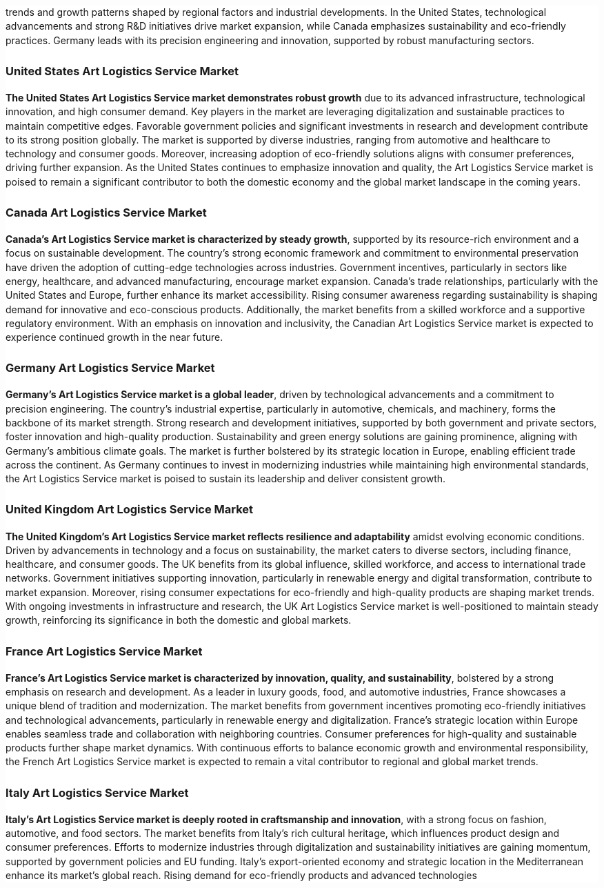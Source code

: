 trends and growth patterns shaped by regional factors and industrial developments. In the United States, technological advancements and strong R&amp;D initiatives drive market expansion, while Canada emphasizes sustainability and eco-friendly practices. Germany leads with its precision engineering and innovation, supported by robust manufacturing sectors.</span></em></p></blockquote><h3><strong>United States Art Logistics Service Market</strong></h3><p><strong>The United States Art Logistics Service market demonstrates robust growth</strong> due to its advanced infrastructure, technological innovation, and high consumer demand. Key players in the market are leveraging digitalization and sustainable practices to maintain competitive edges. Favorable government policies and significant investments in research and development contribute to its strong position globally. The market is supported by diverse industries, ranging from automotive and healthcare to technology and consumer goods. Moreover, increasing adoption of eco-friendly solutions aligns with consumer preferences, driving further expansion. As the United States continues to emphasize innovation and quality, the Art Logistics Service market is poised to remain a significant contributor to both the domestic economy and the global market landscape in the coming years.</p><h3><strong>Canada Art Logistics Service Market</strong></h3><p><strong>Canada&rsquo;s Art Logistics Service market is characterized by steady growth</strong>, supported by its resource-rich environment and a focus on sustainable development. The country&rsquo;s strong economic framework and commitment to environmental preservation have driven the adoption of cutting-edge technologies across industries. Government incentives, particularly in sectors like energy, healthcare, and advanced manufacturing, encourage market expansion. Canada&rsquo;s trade relationships, particularly with the United States and Europe, further enhance its market accessibility. Rising consumer awareness regarding sustainability is shaping demand for innovative and eco-conscious products. Additionally, the market benefits from a skilled workforce and a supportive regulatory environment. With an emphasis on innovation and inclusivity, the Canadian Art Logistics Service market is expected to experience continued growth in the near future.</p><h3><strong>Germany Art Logistics Service Market</strong></h3><p><strong>Germany&rsquo;s Art Logistics Service market is a global leader</strong>, driven by technological advancements and a commitment to precision engineering. The country&rsquo;s industrial expertise, particularly in automotive, chemicals, and machinery, forms the backbone of its market strength. Strong research and development initiatives, supported by both government and private sectors, foster innovation and high-quality production. Sustainability and green energy solutions are gaining prominence, aligning with Germany&rsquo;s ambitious climate goals. The market is further bolstered by its strategic location in Europe, enabling efficient trade across the continent. As Germany continues to invest in modernizing industries while maintaining high environmental standards, the Art Logistics Service market is poised to sustain its leadership and deliver consistent growth.</p><h3><strong>United Kingdom Art Logistics Service Market</strong></h3><p><strong>The United Kingdom&rsquo;s Art Logistics Service market reflects resilience and adaptability</strong> amidst evolving economic conditions. Driven by advancements in technology and a focus on sustainability, the market caters to diverse sectors, including finance, healthcare, and consumer goods. The UK benefits from its global influence, skilled workforce, and access to international trade networks. Government initiatives supporting innovation, particularly in renewable energy and digital transformation, contribute to market expansion. Moreover, rising consumer expectations for eco-friendly and high-quality products are shaping market trends. With ongoing investments in infrastructure and research, the UK Art Logistics Service market is well-positioned to maintain steady growth, reinforcing its significance in both the domestic and global markets.</p><h3><strong>France Art Logistics Service Market</strong></h3><p><strong>France&rsquo;s Art Logistics Service market is characterized by innovation, quality, and sustainability</strong>, bolstered by a strong emphasis on research and development. As a leader in luxury goods, food, and automotive industries, France showcases a unique blend of tradition and modernization. The market benefits from government incentives promoting eco-friendly initiatives and technological advancements, particularly in renewable energy and digitalization. France&rsquo;s strategic location within Europe enables seamless trade and collaboration with neighboring countries. Consumer preferences for high-quality and sustainable products further shape market dynamics. With continuous efforts to balance economic growth and environmental responsibility, the French Art Logistics Service market is expected to remain a vital contributor to regional and global market trends.</p><h3><strong>Italy Art Logistics Service Market</strong></h3><p><strong>Italy&rsquo;s Art Logistics Service market is deeply rooted in craftsmanship and innovation</strong>, with a strong focus on fashion, automotive, and food sectors. The market benefits from Italy&rsquo;s rich cultural heritage, which influences product design and consumer preferences. Efforts to modernize industries through digitalization and sustainability initiatives are gaining momentum, supported by government policies and EU funding. Italy&rsquo;s export-oriented economy and strategic location in the Mediterranean enhance its market&rsquo;s global reach. Rising demand for eco-friendly products and advanced technologies